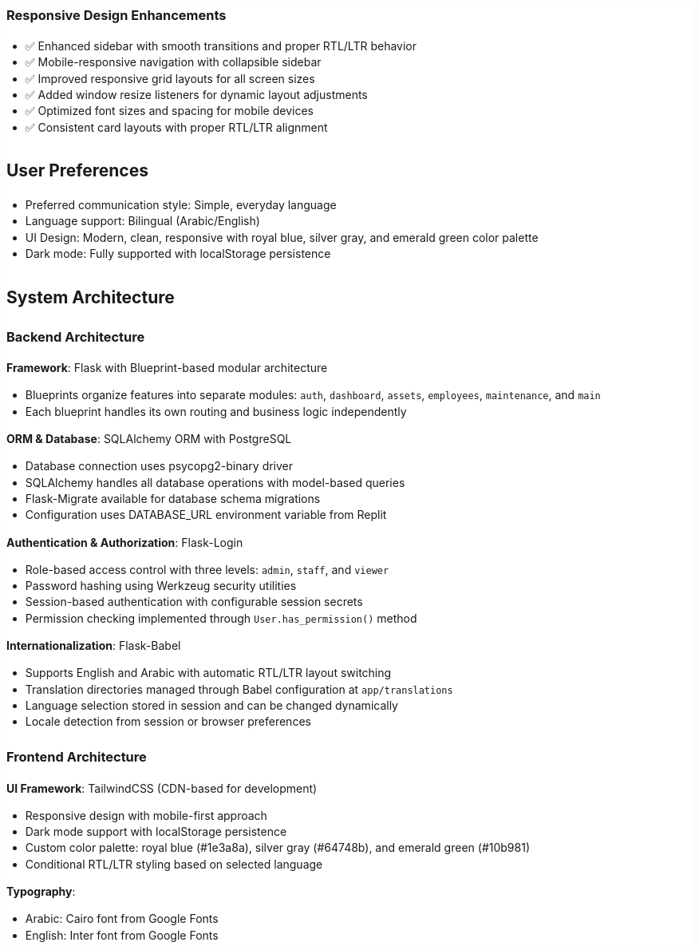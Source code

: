### Responsive Design Enhancements
- ✅ Enhanced sidebar with smooth transitions and proper RTL/LTR behavior
- ✅ Mobile-responsive navigation with collapsible sidebar
- ✅ Improved responsive grid layouts for all screen sizes
- ✅ Added window resize listeners for dynamic layout adjustments
- ✅ Optimized font sizes and spacing for mobile devices
- ✅ Consistent card layouts with proper RTL/LTR alignment

## User Preferences

- Preferred communication style: Simple, everyday language
- Language support: Bilingual (Arabic/English)
- UI Design: Modern, clean, responsive with royal blue, silver gray, and emerald green color palette
- Dark mode: Fully supported with localStorage persistence

## System Architecture

### Backend Architecture

**Framework**: Flask with Blueprint-based modular architecture
- Blueprints organize features into separate modules: `auth`, `dashboard`, `assets`, `employees`, `maintenance`, and `main`
- Each blueprint handles its own routing and business logic independently

**ORM & Database**: SQLAlchemy ORM with PostgreSQL
- Database connection uses psycopg2-binary driver
- SQLAlchemy handles all database operations with model-based queries
- Flask-Migrate available for database schema migrations
- Configuration uses DATABASE_URL environment variable from Replit

**Authentication & Authorization**: Flask-Login
- Role-based access control with three levels: `admin`, `staff`, and `viewer`
- Password hashing using Werkzeug security utilities
- Session-based authentication with configurable session secrets
- Permission checking implemented through `User.has_permission()` method

**Internationalization**: Flask-Babel
- Supports English and Arabic with automatic RTL/LTR layout switching
- Translation directories managed through Babel configuration at `app/translations`
- Language selection stored in session and can be changed dynamically
- Locale detection from session or browser preferences

### Frontend Architecture

**UI Framework**: TailwindCSS (CDN-based for development)
- Responsive design with mobile-first approach
- Dark mode support with localStorage persistence
- Custom color palette: royal blue (#1e3a8a), silver gray (#64748b), and emerald green (#10b981)
- Conditional RTL/LTR styling based on selected language

**Typography**:
- Arabic: Cairo font from Google Fonts
- English: Inter font from Google Fonts
